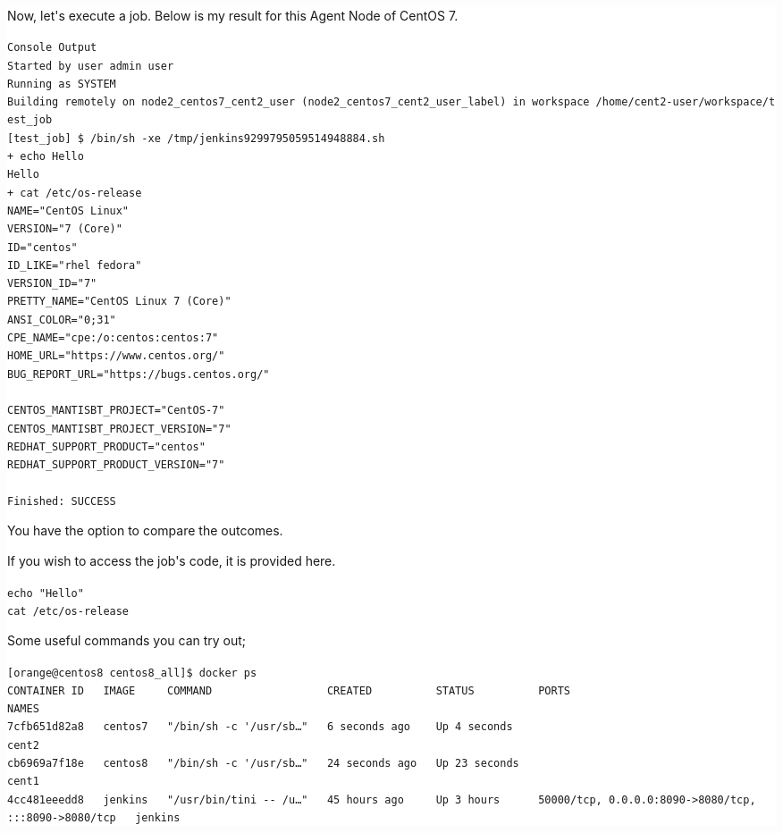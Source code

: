 
Now, let's execute a job. Below is my result for this Agent Node of CentOS 7.

```
Console Output
Started by user admin user
Running as SYSTEM
Building remotely on node2_centos7_cent2_user (node2_centos7_cent2_user_label) in workspace /home/cent2-user/workspace/test_job
[test_job] $ /bin/sh -xe /tmp/jenkins9299795059514948884.sh
+ echo Hello
Hello
+ cat /etc/os-release
NAME="CentOS Linux"
VERSION="7 (Core)"
ID="centos"
ID_LIKE="rhel fedora"
VERSION_ID="7"
PRETTY_NAME="CentOS Linux 7 (Core)"
ANSI_COLOR="0;31"
CPE_NAME="cpe:/o:centos:centos:7"
HOME_URL="https://www.centos.org/"
BUG_REPORT_URL="https://bugs.centos.org/"

CENTOS_MANTISBT_PROJECT="CentOS-7"
CENTOS_MANTISBT_PROJECT_VERSION="7"
REDHAT_SUPPORT_PRODUCT="centos"
REDHAT_SUPPORT_PRODUCT_VERSION="7"

Finished: SUCCESS
```

You have the option to compare the outcomes.



If you wish to access the job's code, it is provided here.

```
echo "Hello"
cat /etc/os-release
```

Some useful commands you can try out;

```
[orange@centos8 centos8_all]$ docker ps
CONTAINER ID   IMAGE     COMMAND                  CREATED          STATUS          PORTS                                                  NAMES
7cfb651d82a8   centos7   "/bin/sh -c '/usr/sb…"   6 seconds ago    Up 4 seconds                                                           cent2
cb6969a7f18e   centos8   "/bin/sh -c '/usr/sb…"   24 seconds ago   Up 23 seconds                                                          cent1
4cc481eeedd8   jenkins   "/usr/bin/tini -- /u…"   45 hours ago     Up 3 hours      50000/tcp, 0.0.0.0:8090->8080/tcp, :::8090->8080/tcp   jenkins
```
